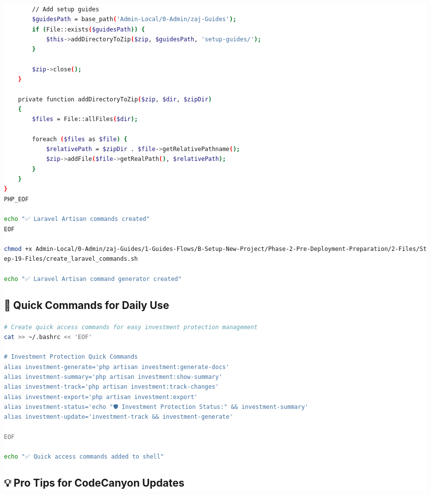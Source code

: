 ```bash
        // Add setup guides
        $guidesPath = base_path('Admin-Local/0-Admin/zaj-Guides');
        if (File::exists($guidesPath)) {
            $this->addDirectoryToZip($zip, $guidesPath, 'setup-guides/');
        }
        
        $zip->close();
    }
    
    private function addDirectoryToZip($zip, $dir, $zipDir)
    {
        $files = File::allFiles($dir);
        
        foreach ($files as $file) {
            $relativePath = $zipDir . $file->getRelativePathname();
            $zip->addFile($file->getRealPath(), $relativePath);
        }
    }
}
PHP_EOF

echo "✅ Laravel Artisan commands created"
EOF

chmod +x Admin-Local/0-Admin/zaj-Guides/1-Guides-Flows/B-Setup-New-Project/Phase-2-Pre-Deployment-Preparation/2-Files/Step-19-Files/create_laravel_commands.sh

echo "✅ Laravel Artisan command generator created"
```

## **🚀 Quick Commands for Daily Use**

```bash
# Create quick access commands for easy investment protection management
cat >> ~/.bashrc << 'EOF'

# Investment Protection Quick Commands
alias investment-generate='php artisan investment:generate-docs'
alias investment-summary='php artisan investment:show-summary'
alias investment-track='php artisan investment:track-changes'
alias investment-export='php artisan investment:export'
alias investment-status='echo "🛡️ Investment Protection Status:" && investment-summary'
alias investment-update='investment-track && investment-generate'

EOF

echo "✅ Quick access commands added to shell"
```

## **💡 Pro Tips for CodeCanyon Updates**
